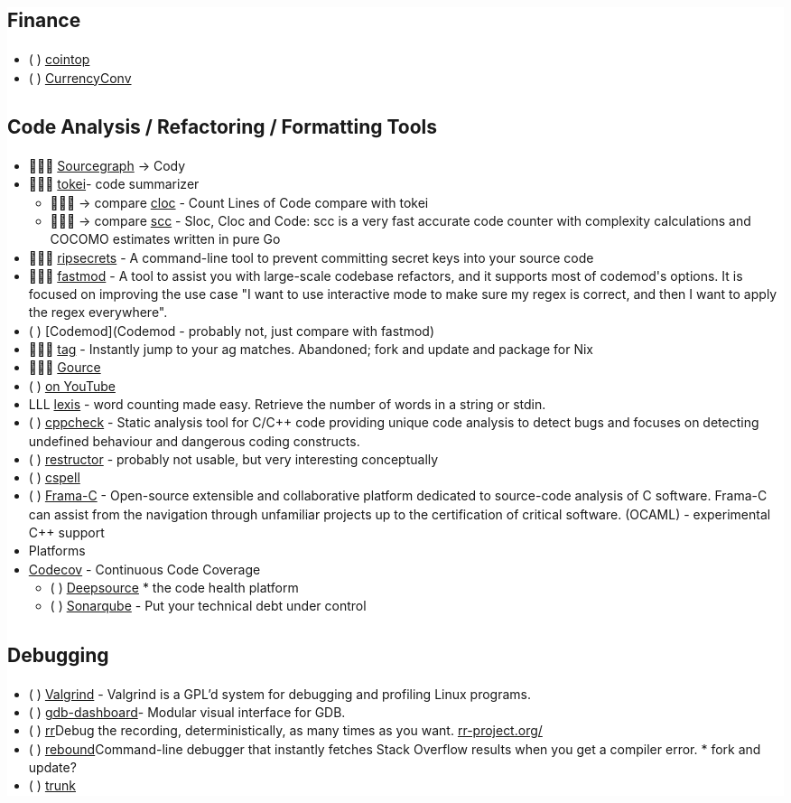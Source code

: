 ## Finance

* ( ) [cointop](https://github.com/miguelmota/cointop)
* ( ) [CurrencyConv](https://github.com/keshavbhatt/CurrencyConv)

## Code Analysis / Refactoring / Formatting Tools

*  [Sourcegraph](https://sourcegraph.com/search) → Cody
*  [tokei](https://github.com/XAMPPRocky/tokei)- code summarizer
  *  → compare [cloc](https://github.com/AlDanial/cloc) - Count Lines of Code  compare with tokei
  *  → compare [scc](https://github.com/boyter/scc) - Sloc, Cloc and Code: scc is a very fast accurate code counter with complexity calculations and COCOMO estimates written in pure Go
*  [ripsecrets](https://github.com/sirwart/ripsecrets) - A command-line tool to prevent committing secret keys into your source code
*  [fastmod](https://github.com/facebookincubator/fastmod) - A tool to assist you with large-scale codebase refactors, and it supports most of codemod's options. It is focused on improving the use case "I want to use interactive mode to make sure my regex is correct, and then I want to apply the regex everywhere".
* ( ) [Codemod](Codemod - probably not, just compare with fastmod)
* 󱐋󱐋󱐋 [tag](https://github.com/aykamko/tag) - Instantly jump to your ag matches. Abandoned; fork and update and package for Nix
*  [Gource](https://github.com/acaudwell/Gource)
* ( ) [on YouTube](https://www.youtube.com/@gourceryt/featured)
* LLL [lexis](https://github.com/k4m4/lexis) - word counting made easy. Retrieve the number of words in a string or stdin.
* ( ) [cppcheck](https://github.com/danmar/cppcheck/) - Static analysis tool for C/C++ code providing unique code analysis to detect bugs and focuses on detecting undefined behaviour and dangerous coding constructs.
* ( ) [restructor](https://strlen.com/restructor/) - probably not usable, but very interesting conceptually
* ( ) [cspell](https://cspell.org/)
* ( ) [Frama-C](https://git.frama-c.com/pub/frama-c/) - Open-source extensible and collaborative platform dedicated to source-code analysis of C software. Frama-C can assist from the navigation through unfamiliar projects up to the certification of critical software. (OCAML) - experimental C++ support
* Platforms
* [Codecov](https://codecov.io/) - Continuous Code Coverage
  * ( ) [Deepsource](https://deepsource.com/)  * the code health platform
  * ( ) [Sonarqube](https://github.com/SonarSource/sonarqube) - Put your technical debt under control

## Debugging

* ( ) [Valgrind](http://valgrind.org/) - Valgrind is a GPL’d system for debugging and profiling Linux programs.
* ( ) [gdb-dashboard](https://github.com/cyrus-and/gdb-dashboard)- Modular visual interface for GDB.
* ( ) [rr](https://github.com/rr-debugger/rr)Debug the recording, deterministically, as many times as you want. [rr-project.org/](https://rr-project.org/)
* ( ) [rebound](https://github.com/shobrook/rebound)Command-line debugger that instantly fetches Stack Overflow results when you get a compiler error.  * fork and update?
* ( ) [trunk](https://trunk.io/pricing)
